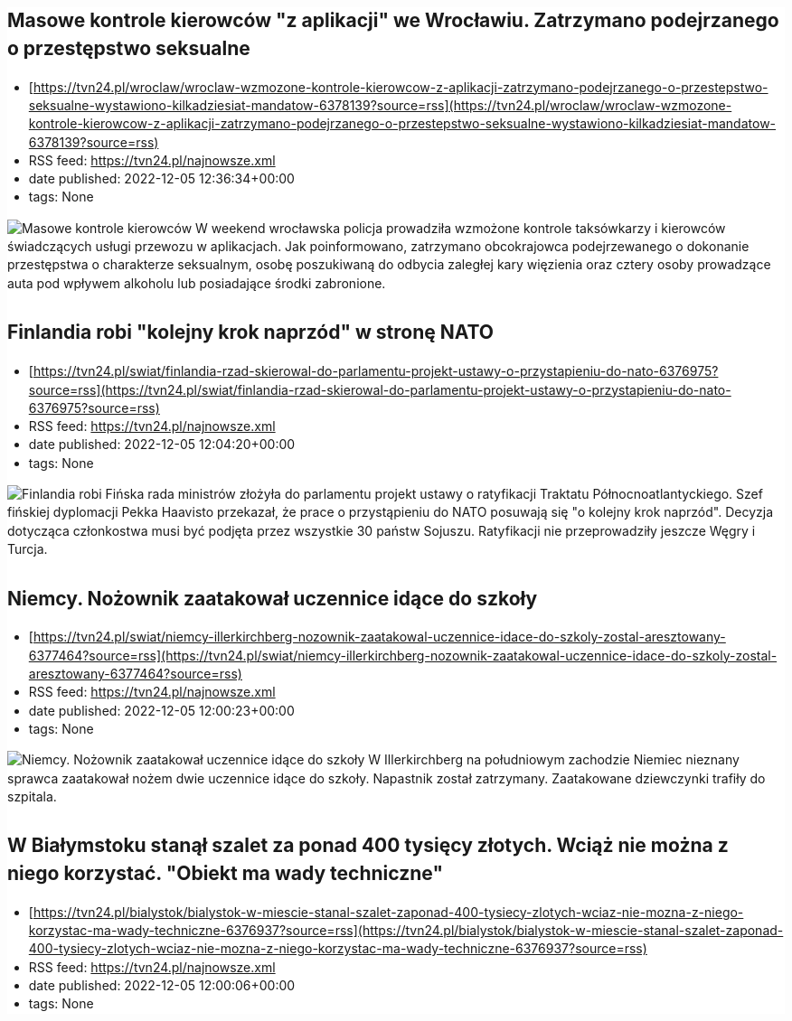 ## Masowe kontrole kierowców "z aplikacji" we Wrocławiu. Zatrzymano podejrzanego o przestępstwo seksualne
 - [https://tvn24.pl/wroclaw/wroclaw-wzmozone-kontrole-kierowcow-z-aplikacji-zatrzymano-podejrzanego-o-przestepstwo-seksualne-wystawiono-kilkadziesiat-mandatow-6378139?source=rss](https://tvn24.pl/wroclaw/wroclaw-wzmozone-kontrole-kierowcow-z-aplikacji-zatrzymano-podejrzanego-o-przestepstwo-seksualne-wystawiono-kilkadziesiat-mandatow-6378139?source=rss)
 - RSS feed: https://tvn24.pl/najnowsze.xml
 - date published: 2022-12-05 12:36:34+00:00
 - tags: None

<img alt="Masowe kontrole kierowców " src="https://tvn24.pl/najnowsze/cdn-zdjecie-4gcjnc-policjanci-ustawili-sie-glownie-przy-klubach-nocnych-6377009/alternates/LANDSCAPE_1280" />
    W weekend wrocławska policja prowadziła wzmożone kontrole taksówkarzy i kierowców świadczących usługi przewozu w aplikacjach. Jak poinformowano, zatrzymano obcokrajowca podejrzewanego o dokonanie przestępstwa o charakterze seksualnym, osobę poszukiwaną do odbycia zaległej kary więzienia oraz cztery osoby prowadzące auta pod wpływem alkoholu lub posiadające środki zabronione.

## Finlandia robi "kolejny krok naprzód" w stronę NATO
 - [https://tvn24.pl/swiat/finlandia-rzad-skierowal-do-parlamentu-projekt-ustawy-o-przystapieniu-do-nato-6376975?source=rss](https://tvn24.pl/swiat/finlandia-rzad-skierowal-do-parlamentu-projekt-ustawy-o-przystapieniu-do-nato-6376975?source=rss)
 - RSS feed: https://tvn24.pl/najnowsze.xml
 - date published: 2022-12-05 12:04:20+00:00
 - tags: None

<img alt="Finlandia robi " src="https://tvn24.pl/najnowsze/cdn-zdjecie-2xe2ag-finlandia-2-6149074/alternates/LANDSCAPE_1280" />
    Fińska rada ministrów złożyła do parlamentu projekt ustawy o ratyfikacji Traktatu Północnoatlantyckiego. Szef fińskiej dyplomacji Pekka Haavisto przekazał, że prace o przystąpieniu do NATO posuwają się "o kolejny krok naprzód". Decyzja dotycząca członkostwa musi być podjęta przez wszystkie 30 państw Sojuszu. Ratyfikacji nie przeprowadziły jeszcze Węgry i Turcja.

## Niemcy. Nożownik zaatakował uczennice idące do szkoły
 - [https://tvn24.pl/swiat/niemcy-illerkirchberg-nozownik-zaatakowal-uczennice-idace-do-szkoly-zostal-aresztowany-6377464?source=rss](https://tvn24.pl/swiat/niemcy-illerkirchberg-nozownik-zaatakowal-uczennice-idace-do-szkoly-zostal-aresztowany-6377464?source=rss)
 - RSS feed: https://tvn24.pl/najnowsze.xml
 - date published: 2022-12-05 12:00:23+00:00
 - tags: None

<img alt="Niemcy. Nożownik zaatakował uczennice idące do szkoły" src="https://tvn24.pl/najnowsze/cdn-zdjecie-clelh4-illerkirchberg-6377861/alternates/LANDSCAPE_1280" />
    W Illerkirchberg na południowym zachodzie Niemiec nieznany sprawca zaatakował nożem dwie uczennice idące do szkoły. Napastnik został zatrzymany. Zaatakowane dziewczynki trafiły do szpitala.

## W Białymstoku stanął szalet za ponad 400 tysięcy złotych. Wciąż nie można z niego korzystać. "Obiekt ma wady techniczne"
 - [https://tvn24.pl/bialystok/bialystok-w-miescie-stanal-szalet-zaponad-400-tysiecy-zlotych-wciaz-nie-mozna-z-niego-korzystac-ma-wady-techniczne-6376937?source=rss](https://tvn24.pl/bialystok/bialystok-w-miescie-stanal-szalet-zaponad-400-tysiecy-zlotych-wciaz-nie-mozna-z-niego-korzystac-ma-wady-techniczne-6376937?source=rss)
 - RSS feed: https://tvn24.pl/najnowsze.xml
 - date published: 2022-12-05 12:00:06+00:00
 - tags: None
